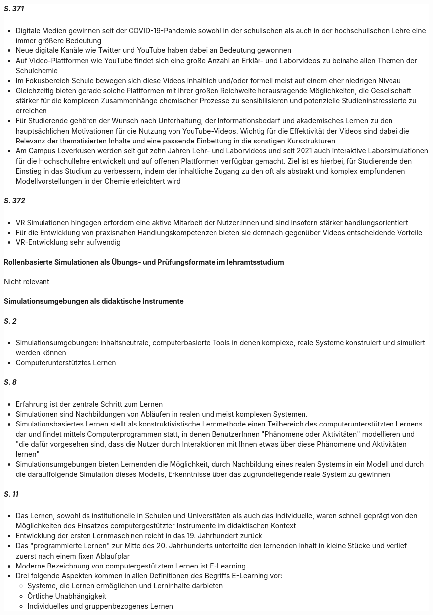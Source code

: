 ##### S. 371
- Digitale Medien gewinnen seit der COVID-19-Pandemie sowohl in der schulischen als auch in der hochschulischen Lehre eine immer größere Bedeutung
- Neue digitale Kanäle wie Twitter und YouTube haben dabei an Bedeutung gewonnen
- Auf Video-Plattformen wie YouTube findet sich eine große Anzahl an Erklär- und Laborvideos zu beinahe allen Themen der Schulchemie
- Im Fokusbereich Schule bewegen sich diese Videos inhaltlich und/oder formell meist auf einem eher niedrigen Niveau
- Gleichzeitig bieten gerade solche Plattformen mit ihrer großen Reichweite herausragende Möglichkeiten, die Gesellschaft stärker für die komplexen Zusammenhänge chemischer Prozesse zu sensibilisieren und potenzielle Studieninstressierte zu erreichen
- Für Studierende gehören der Wunsch nach Unterhaltung, der Informationsbedarf und akademisches Lernen zu den hauptsächlichen Motivationen für die Nutzung von YouTube-Videos. Wichtig für die Effektivität der Videos sind dabei die Relevanz der thematisierten Inhalte und eine passende Einbettung in die sonstigen Kursstrukturen
- Am Campus Leverkusen werden seit gut zehn Jahren Lehr- und Laborvideos und seit 2021 auch interaktive Laborsimulationen für die Hochschullehre entwickelt und auf offenen Plattformen verfügbar gemacht. Ziel ist es hierbei, für Studierende den Einstieg in das Studium zu verbessern, indem der inhaltliche Zugang zu den oft als abstrakt und komplex empfundenen Modellvorstellungen in der Chemie erleichtert wird

##### S. 372
- VR Simulationen hingegen erfordern eine aktive Mitarbeit der Nutzer:innen und sind insofern stärker handlungsorientiert
- Für die Entwicklung von praxisnahen Handlungskompetenzen bieten sie demnach gegenüber Videos entscheidende Vorteile
- VR-Entwicklung sehr aufwendig

#### Rollenbasierte Simulationen als Übungs- und Prüfungsformate im lehramtsstudium
Nicht relevant

#### Simulationsumgebungen als didaktische Instrumente
##### S. 2
- Simulationsumgebungen: inhaltsneutrale, computerbasierte Tools in denen komplexe, reale Systeme konstruiert und simuliert werden können
- Computerunterstütztes Lernen

##### S. 8
- Erfahrung ist der zentrale Schritt zum Lernen
- Simulationen sind Nachbildungen von Abläufen in realen und meist komplexen Systemen.
- Simulationsbasiertes Lernen stellt als konstruktivistische Lernmethode einen Teilbereich des computerunterstützten Lernens dar und findet mittels Computerprogrammen statt, in denen BenutzerInnen "Phänomene oder Aktivitäten" modellieren und "die dafür vorgesehen sind, dass die Nutzer durch Interaktionen mit Ihnen etwas über diese Phänomene und Aktivitäten lernen"
- Simulationsumgebungen bieten Lernenden die Möglichkeit, durch Nachbildung eines realen Systems in ein Modell und durch die darauffolgende Simulation dieses Modells, Erkenntnisse über das zugrundeliegende reale System zu gewinnen


##### S. 11
- Das Lernen, sowohl ds institutionelle in Schulen und Universitäten als auch das individuelle, waren schnell geprägt von den Möglichkeiten des Einsatzes computergestützter Instrumente im didaktischen Kontext
- Entwicklung der ersten Lernmaschinen reicht in das 19. Jahrhundert zurück
- Das "programmierte Lernen" zur Mitte des 20. Jahrhunderts unterteilte den lernenden Inhalt in kleine Stücke und verlief zuerst nach einem fixen Ablaufplan
- Moderne Bezeichnung von computergestütztem Lernen ist E-Learning
- Drei folgende Aspekten kommen in allen Definitionen des Begriffs E-Learning vor:
    - Systeme, die Lernen ermöglichen und Lerninhalte darbieten
    - Örtliche Unabhängigkeit
    - Individuelles und gruppenbezogenes Lernen
